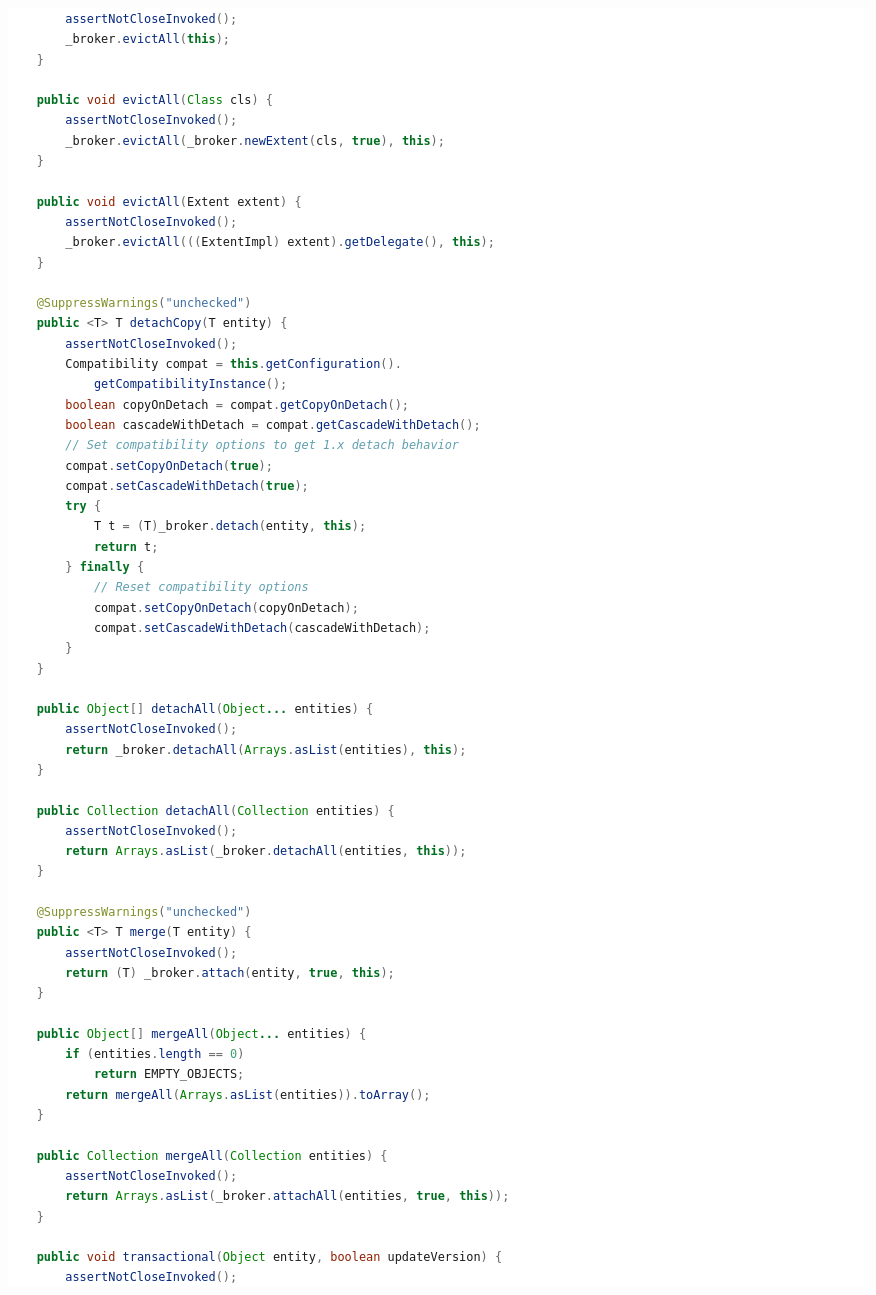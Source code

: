 ```java
        assertNotCloseInvoked();
        _broker.evictAll(this);
    }

    public void evictAll(Class cls) {
        assertNotCloseInvoked();
        _broker.evictAll(_broker.newExtent(cls, true), this);
    }

    public void evictAll(Extent extent) {
        assertNotCloseInvoked();
        _broker.evictAll(((ExtentImpl) extent).getDelegate(), this);
    }

    @SuppressWarnings("unchecked")
    public <T> T detachCopy(T entity) {
        assertNotCloseInvoked();
        Compatibility compat = this.getConfiguration().
            getCompatibilityInstance();
        boolean copyOnDetach = compat.getCopyOnDetach();
        boolean cascadeWithDetach = compat.getCascadeWithDetach();
        // Set compatibility options to get 1.x detach behavior
        compat.setCopyOnDetach(true);
        compat.setCascadeWithDetach(true);
        try {
            T t = (T)_broker.detach(entity, this);
            return t;
        } finally {
            // Reset compatibility options
            compat.setCopyOnDetach(copyOnDetach);
            compat.setCascadeWithDetach(cascadeWithDetach);
        }        
    }

    public Object[] detachAll(Object... entities) {
        assertNotCloseInvoked();
        return _broker.detachAll(Arrays.asList(entities), this);
    }

    public Collection detachAll(Collection entities) {
        assertNotCloseInvoked();
        return Arrays.asList(_broker.detachAll(entities, this));
    }

    @SuppressWarnings("unchecked")
    public <T> T merge(T entity) {
        assertNotCloseInvoked();
        return (T) _broker.attach(entity, true, this);
    }

    public Object[] mergeAll(Object... entities) {
        if (entities.length == 0)
            return EMPTY_OBJECTS;
        return mergeAll(Arrays.asList(entities)).toArray();
    }

    public Collection mergeAll(Collection entities) {
        assertNotCloseInvoked();
        return Arrays.asList(_broker.attachAll(entities, true, this));
    }

    public void transactional(Object entity, boolean updateVersion) {
        assertNotCloseInvoked();
```